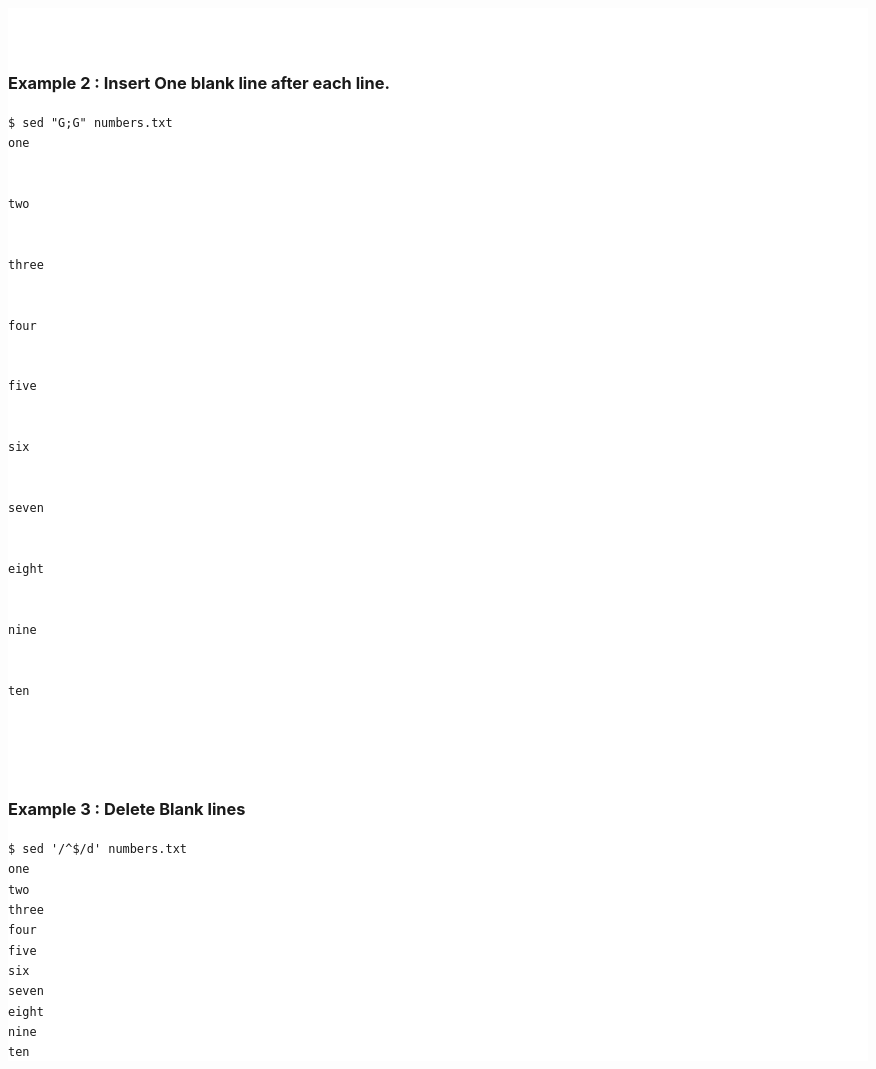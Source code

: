 ```
```

<br><br>


### **Example 2 : Insert One blank line after each line.**

```
$ sed "G;G" numbers.txt
one


two


three


four


five


six


seven


eight


nine


ten


```
<br><br>

### **Example 3 : Delete Blank lines**

```
$ sed '/^$/d' numbers.txt
one
two
three
four
five
six
seven
eight
nine
ten
```
